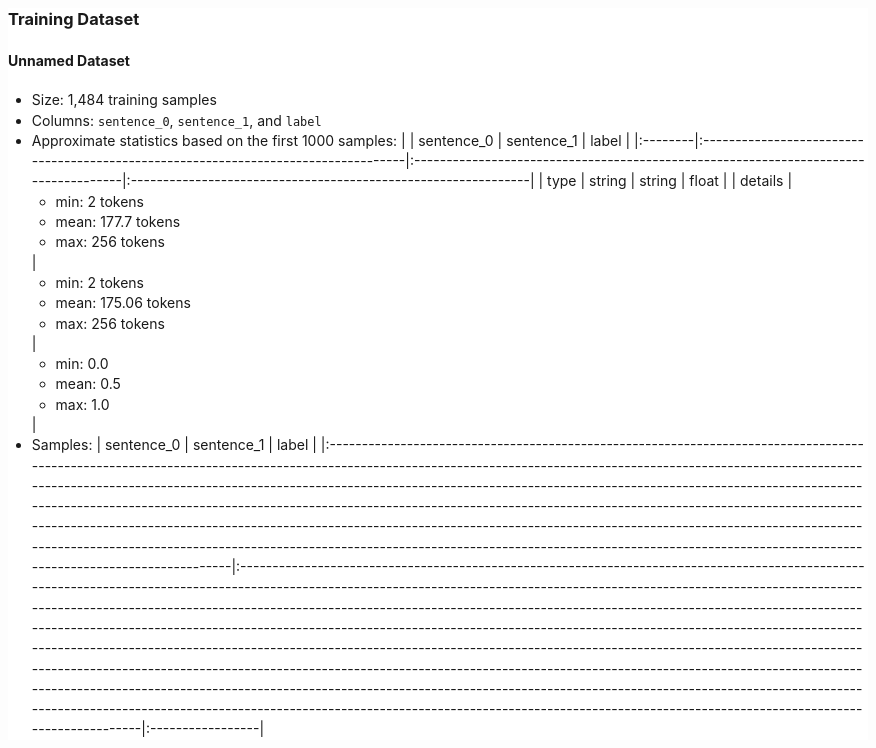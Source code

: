 ### Training Dataset

#### Unnamed Dataset

* Size: 1,484 training samples
* Columns: <code>sentence_0</code>, <code>sentence_1</code>, and <code>label</code>
* Approximate statistics based on the first 1000 samples:
  |         | sentence_0                                                                         | sentence_1                                                                          | label                                                         |
  |:--------|:-----------------------------------------------------------------------------------|:------------------------------------------------------------------------------------|:--------------------------------------------------------------|
  | type    | string                                                                             | string                                                                              | float                                                         |
  | details | <ul><li>min: 2 tokens</li><li>mean: 177.7 tokens</li><li>max: 256 tokens</li></ul> | <ul><li>min: 2 tokens</li><li>mean: 175.06 tokens</li><li>max: 256 tokens</li></ul> | <ul><li>min: 0.0</li><li>mean: 0.5</li><li>max: 1.0</li></ul> |
* Samples:
  | sentence_0                                                                                                                                                                                                                                                                                                                                                                                                                                                                                                                                                                                                                                                                                                                                                                             | sentence_1                                                                                                                                                                                                                                                                                                                                                                                                                                                                                                                                                                                                                                                                                                                                                                                                                                                                                                                                                                                                                                               | label            |
  |:---------------------------------------------------------------------------------------------------------------------------------------------------------------------------------------------------------------------------------------------------------------------------------------------------------------------------------------------------------------------------------------------------------------------------------------------------------------------------------------------------------------------------------------------------------------------------------------------------------------------------------------------------------------------------------------------------------------------------------------------------------------------------------------|:---------------------------------------------------------------------------------------------------------------------------------------------------------------------------------------------------------------------------------------------------------------------------------------------------------------------------------------------------------------------------------------------------------------------------------------------------------------------------------------------------------------------------------------------------------------------------------------------------------------------------------------------------------------------------------------------------------------------------------------------------------------------------------------------------------------------------------------------------------------------------------------------------------------------------------------------------------------------------------------------------------------------------------------------------------|:-----------------|